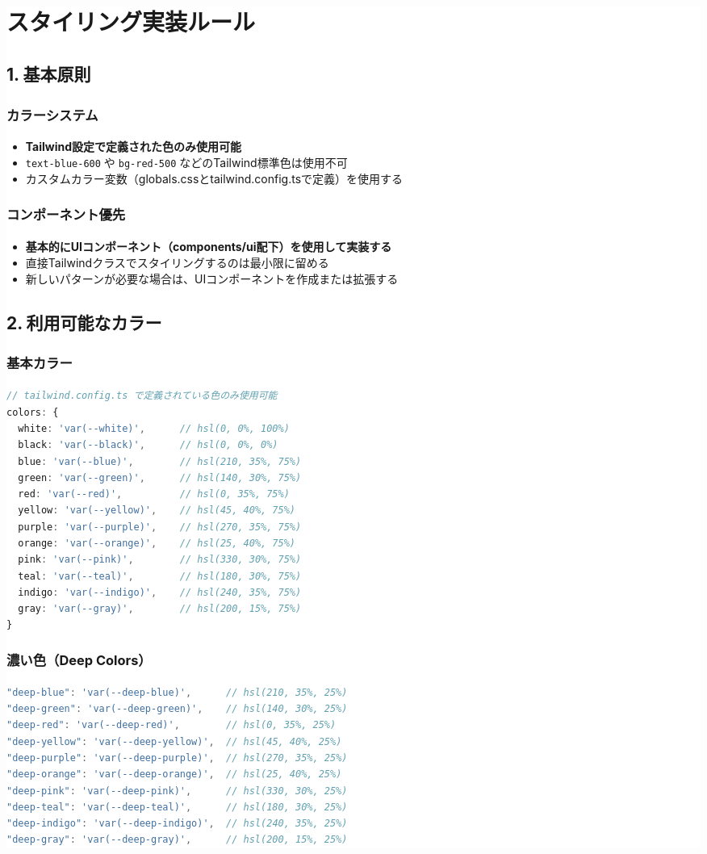# スタイリング実装ルール

## 1. 基本原則

### カラーシステム
- **Tailwind設定で定義された色のみ使用可能**
- `text-blue-600` や `bg-red-500` などのTailwind標準色は使用不可
- カスタムカラー変数（globals.cssとtailwind.config.tsで定義）を使用する

### コンポーネント優先
- **基本的にUIコンポーネント（components/ui配下）を使用して実装する**
- 直接Tailwindクラスでスタイリングするのは最小限に留める
- 新しいパターンが必要な場合は、UIコンポーネントを作成または拡張する

## 2. 利用可能なカラー

### 基本カラー
```typescript
// tailwind.config.ts で定義されている色のみ使用可能
colors: {
  white: 'var(--white)',      // hsl(0, 0%, 100%)
  black: 'var(--black)',      // hsl(0, 0%, 0%)
  blue: 'var(--blue)',        // hsl(210, 35%, 75%)
  green: 'var(--green)',      // hsl(140, 30%, 75%)
  red: 'var(--red)',          // hsl(0, 35%, 75%)
  yellow: 'var(--yellow)',    // hsl(45, 40%, 75%)
  purple: 'var(--purple)',    // hsl(270, 35%, 75%)
  orange: 'var(--orange)',    // hsl(25, 40%, 75%)
  pink: 'var(--pink)',        // hsl(330, 30%, 75%)
  teal: 'var(--teal)',        // hsl(180, 30%, 75%)
  indigo: 'var(--indigo)',    // hsl(240, 35%, 75%)
  gray: 'var(--gray)',        // hsl(200, 15%, 75%)
}
```

### 濃い色（Deep Colors）
```typescript
"deep-blue": 'var(--deep-blue)',      // hsl(210, 35%, 25%)
"deep-green": 'var(--deep-green)',    // hsl(140, 30%, 25%)
"deep-red": 'var(--deep-red)',        // hsl(0, 35%, 25%)
"deep-yellow": 'var(--deep-yellow)',  // hsl(45, 40%, 25%)
"deep-purple": 'var(--deep-purple)',  // hsl(270, 35%, 25%)
"deep-orange": 'var(--deep-orange)',  // hsl(25, 40%, 25%)
"deep-pink": 'var(--deep-pink)',      // hsl(330, 30%, 25%)
"deep-teal": 'var(--deep-teal)',      // hsl(180, 30%, 25%)
"deep-indigo": 'var(--deep-indigo)',  // hsl(240, 35%, 25%)
"deep-gray": 'var(--deep-gray)',      // hsl(200, 15%, 25%)
```
